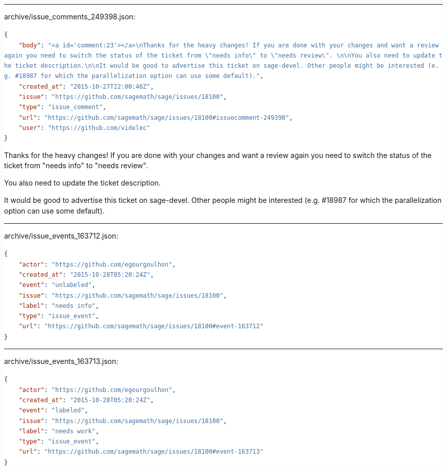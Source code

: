 

---

archive/issue_comments_249398.json:
```json
{
    "body": "<a id='comment:23'></a>\nThanks for the heavy changes! If you are done with your changes and want a review again you need to switch the status of the ticket from \"needs info\" to \"needs review\". \n\nYou also need to update the ticket description.\n\nIt would be good to advertise this ticket on sage-devel. Other people might be interested (e.g. #18987 for which the parallelization option can use some default).",
    "created_at": "2015-10-27T22:00:46Z",
    "issue": "https://github.com/sagemath/sage/issues/18100",
    "type": "issue_comment",
    "url": "https://github.com/sagemath/sage/issues/18100#issuecomment-249398",
    "user": "https://github.com/videlec"
}
```

<a id='comment:23'></a>
Thanks for the heavy changes! If you are done with your changes and want a review again you need to switch the status of the ticket from "needs info" to "needs review". 

You also need to update the ticket description.

It would be good to advertise this ticket on sage-devel. Other people might be interested (e.g. #18987 for which the parallelization option can use some default).



---

archive/issue_events_163712.json:
```json
{
    "actor": "https://github.com/egourgoulhon",
    "created_at": "2015-10-28T05:20:24Z",
    "event": "unlabeled",
    "issue": "https://github.com/sagemath/sage/issues/18100",
    "label": "needs info",
    "type": "issue_event",
    "url": "https://github.com/sagemath/sage/issues/18100#event-163712"
}
```



---

archive/issue_events_163713.json:
```json
{
    "actor": "https://github.com/egourgoulhon",
    "created_at": "2015-10-28T05:20:24Z",
    "event": "labeled",
    "issue": "https://github.com/sagemath/sage/issues/18100",
    "label": "needs work",
    "type": "issue_event",
    "url": "https://github.com/sagemath/sage/issues/18100#event-163713"
}
```
